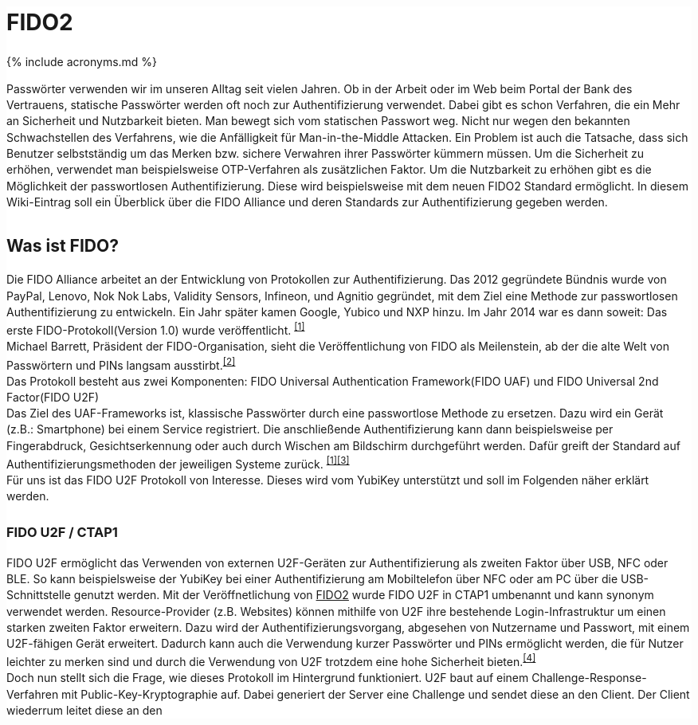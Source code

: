 # FIDO2

{% include acronyms.md %}

Passwörter verwenden wir im unseren Alltag seit vielen Jahren. Ob in der
Arbeit oder im Web beim Portal der Bank des Vertrauens, statische
Passwörter werden oft noch zur Authentifizierung verwendet. Dabei gibt
es schon Verfahren, die ein Mehr an Sicherheit und Nutzbarkeit bieten.
Man bewegt sich vom statischen Passwort weg. Nicht nur wegen den
bekannten Schwachstellen des Verfahrens, wie die Anfälligkeit für
Man-in-the-Middle Attacken. Ein Problem ist auch die Tatsache, dass sich
Benutzer selbstständig um das Merken bzw. sichere Verwahren ihrer
Passwörter kümmern müssen. Um die Sicherheit zu erhöhen, verwendet man
beispielsweise OTP-Verfahren als zusätzlichen Faktor. Um die Nutzbarkeit
zu erhöhen gibt es die Möglichkeit der passwortlosen Authentifizierung.
Diese wird beispielsweise mit dem neuen FIDO2 Standard ermöglicht. In
diesem Wiki-Eintrag soll ein Überblick über die FIDO Alliance und deren
Standards zur Authentifizierung gegeben werden.

## Was ist FIDO?

Die FIDO Alliance arbeitet an der Entwicklung von Protokollen zur
Authentifizierung. Das 2012 gegründete Bündnis wurde von PayPal, Lenovo,
Nok Nok Labs, Validity Sensors, Infineon, und Agnitio gegründet, mit dem
Ziel eine Methode zur passwortlosen Authentifizierung zu entwickeln. Ein
Jahr später kamen Google, Yubico und NXP hinzu. Im Jahr 2014 war es dann
soweit: Das erste FIDO-Protokoll(Version 1.0) wurde veröffentlicht.
<sup>[\[1\]](#quellen)</sup>  
Michael Barrett, Präsident der FIDO-Organisation, sieht die
Veröffentlichung von FIDO als Meilenstein, ab der die alte Welt von
Passwörtern und PINs langsam ausstirbt.<sup>[\[2\]](#quellen)</sup>  
Das Protokoll besteht aus zwei Komponenten: FIDO Universal
Authentication Framework(FIDO UAF) und FIDO Universal 2nd Factor(FIDO
U2F)  
Das Ziel des UAF-Frameworks ist, klassische Passwörter durch eine
passwortlose Methode zu ersetzen. Dazu wird ein Gerät (z.B.: Smartphone)
bei einem Service registriert. Die anschließende Authentifizierung kann
dann beispielsweise per Fingerabdruck, Gesichtserkennung oder auch durch
Wischen am Bildschirm durchgeführt werden. Dafür greift der Standard auf
Authentifizierungsmethoden der jeweiligen Systeme zurück.
<sup>[\[1\]](#quellen)[\[3\]](#quellen)</sup>  
Für uns ist das FIDO U2F Protokoll von Interesse. Dieses wird vom
YubiKey unterstützt und soll im Folgenden näher erklärt werden.

### FIDO U2F / CTAP1

FIDO U2F ermöglicht das Verwenden von externen U2F-Geräten zur
Authentifizierung als zweiten Faktor über USB, NFC oder BLE. So kann
beispielsweise der YubiKey bei einer Authentifizierung am Mobiltelefon
über NFC oder am PC über die USB-Schnittstelle genutzt werden. Mit der
Veröffnetlichung von [FIDO2](#FIDO2) wurde FIDO U2F in CTAP1 umbenannt
und kann synonym verwendet werden. Resource-Provider (z.B. Websites)
können mithilfe von U2F ihre bestehende Login-Infrastruktur um einen
starken zweiten Faktor erweitern. Dazu wird der
Authentifizierungsvorgang, abgesehen von Nutzername und Passwort, mit
einem U2F-fähigen Gerät erweitert. Dadurch kann auch die Verwendung
kurzer Passwörter und PINs ermöglicht werden, die für Nutzer leichter zu
merken sind und durch die Verwendung von U2F trotzdem eine hohe
Sicherheit bieten.<sup>[\[4\]](#quellen)</sup>  
Doch nun stellt sich die Frage, wie dieses Protokoll im Hintergrund
funktioniert. U2F baut auf einem Challenge-Response-Verfahren mit
Public-Key-Kryptographie auf. Dabei generiert der Server eine Challenge
und sendet diese an den Client. Der Client wiederrum leitet diese an den